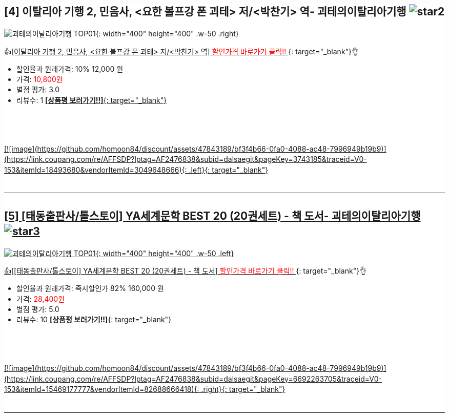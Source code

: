 
        
       
## [4] 이탈리아 기행 2, 민음사, <요한 볼프강 폰 괴테> 저/<박찬기> 역- 괴테의이탈리아기행  <img width="81" alt="star2" src="https://user-images.githubusercontent.com/78655692/151471960-29c5febe-c509-4c6d-99f4-a2203eb193c5.png">

![괴테의이탈리아기행 TOP01](https://thumbnail6.coupangcdn.com/thumbnails/remote/230x230ex/image/vendor_inventory/3ef1/cb39506e085a681df7f7c9c219837ff79ae7d9e22b16f8bc3050e04ed4b9.jpg){: width="400" height="400" .w-50 .right}


👍<a href="https://link.coupang.com/re/AFFSDP?lptag=AF2476838&subid=dalsaegit&pageKey=3743185&traceid=V0-153&itemId=18493680&vendorItemId=3049648666">[이탈리아 기행 2, 민음사, <요한 볼프강 폰 괴테> 저/<박찬기> 역]<font color=red> 할인가격 바로가기 클릭!! </font></a>{: target="_blank"}👌
<br>
- 할인율과 원래가격: 10%  12,000   원
- 가격: <span style='color:red'>10,800원</span>
- 별점 평가: 3.0
- 리뷰수: 1 <a href="https://link.coupang.com/re/AFFSDP?lptag=AF2476838&subid=dalsaegit&pageKey=3743185&traceid=V0-153&itemId=18493680&vendorItemId=3049648666"> <strong>[상품평 보러가기!!]</strong>{: target="_blank"}
<br>
<br>
<br>
[![image](https://github.com/homoon84/discount/assets/47843189/bf3f4b66-0fa0-4088-ac48-7996949b19b9)](https://link.coupang.com/re/AFFSDP?lptag=AF2476838&subid=dalsaegit&pageKey=3743185&traceid=V0-153&itemId=18493680&vendorItemId=3049648666){: .left}{: target="_blank"}
<br>
<br>

---

        
       
## [5] [태동출판사/톨스토이] YA세계문학 BEST 20 (20권세트) - 책 도서- 괴테의이탈리아기행  <img width="81" alt="star3" src="https://user-images.githubusercontent.com/78655692/151471989-9e21d7a8-a7b6-44b0-b598-2bb204b56b00.png">

![괴테의이탈리아기행 TOP01](https://thumbnail9.coupangcdn.com/thumbnails/remote/230x230ex/image/vendor_inventory/7fd7/3ad52c1fba3395a13d0dee6e5c0b6e08bf275604a7d0f9ec750782cc2527.jpg){: width="400" height="400" .w-50 .left}


👍<a href="https://link.coupang.com/re/AFFSDP?lptag=AF2476838&subid=dalsaegit&pageKey=6692263705&traceid=V0-153&itemId=15469177777&vendorItemId=82688666418">[[태동출판사/톨스토이] YA세계문학 BEST 20 (20권세트) - 책 도서]<font color=red> 할인가격 바로가기 클릭!! </font></a>{: target="_blank"}👌
<br>
- 할인율과 원래가격: 즉시할인가 82%  160,000   원
- 가격: <span style='color:red'>28,400원</span>
- 별점 평가: 5.0
- 리뷰수: 10 <a href="https://link.coupang.com/re/AFFSDP?lptag=AF2476838&subid=dalsaegit&pageKey=6692263705&traceid=V0-153&itemId=15469177777&vendorItemId=82688666418"> <strong>[상품평 보러가기!!]</strong>{: target="_blank"}
<br>
<br>
<br>
[![image](https://github.com/homoon84/discount/assets/47843189/bf3f4b66-0fa0-4088-ac48-7996949b19b9)](https://link.coupang.com/re/AFFSDP?lptag=AF2476838&subid=dalsaegit&pageKey=6692263705&traceid=V0-153&itemId=15469177777&vendorItemId=82688666418){: .right}{: target="_blank"}
<br>
<br>

---